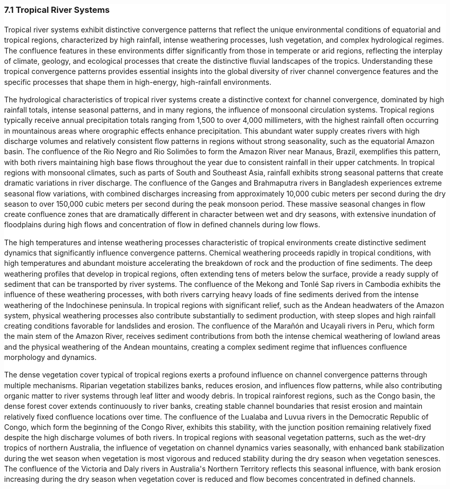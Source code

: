 ### 7.1 Tropical River Systems

Tropical river systems exhibit distinctive convergence patterns that reflect the unique environmental conditions of equatorial and tropical regions, characterized by high rainfall, intense weathering processes, lush vegetation, and complex hydrological regimes. The confluence features in these environments differ significantly from those in temperate or arid regions, reflecting the interplay of climate, geology, and ecological processes that create the distinctive fluvial landscapes of the tropics. Understanding these tropical convergence patterns provides essential insights into the global diversity of river channel convergence features and the specific processes that shape them in high-energy, high-rainfall environments.

The hydrological characteristics of tropical river systems create a distinctive context for channel convergence, dominated by high rainfall totals, intense seasonal patterns, and in many regions, the influence of monsoonal circulation systems. Tropical regions typically receive annual precipitation totals ranging from 1,500 to over 4,000 millimeters, with the highest rainfall often occurring in mountainous areas where orographic effects enhance precipitation. This abundant water supply creates rivers with high discharge volumes and relatively consistent flow patterns in regions without strong seasonality, such as the equatorial Amazon basin. The confluence of the Rio Negro and Rio Solimões to form the Amazon River near Manaus, Brazil, exemplifies this pattern, with both rivers maintaining high base flows throughout the year due to consistent rainfall in their upper catchments. In tropical regions with monsoonal climates, such as parts of South and Southeast Asia, rainfall exhibits strong seasonal patterns that create dramatic variations in river discharge. The confluence of the Ganges and Brahmaputra rivers in Bangladesh experiences extreme seasonal flow variations, with combined discharges increasing from approximately 10,000 cubic meters per second during the dry season to over 150,000 cubic meters per second during the peak monsoon period. These massive seasonal changes in flow create confluence zones that are dramatically different in character between wet and dry seasons, with extensive inundation of floodplains during high flows and concentration of flow in defined channels during low flows.

The high temperatures and intense weathering processes characteristic of tropical environments create distinctive sediment dynamics that significantly influence convergence patterns. Chemical weathering proceeds rapidly in tropical conditions, with high temperatures and abundant moisture accelerating the breakdown of rock and the production of fine sediments. The deep weathering profiles that develop in tropical regions, often extending tens of meters below the surface, provide a ready supply of sediment that can be transported by river systems. The confluence of the Mekong and Tonlé Sap rivers in Cambodia exhibits the influence of these weathering processes, with both rivers carrying heavy loads of fine sediments derived from the intense weathering of the Indochinese peninsula. In tropical regions with significant relief, such as the Andean headwaters of the Amazon system, physical weathering processes also contribute substantially to sediment production, with steep slopes and high rainfall creating conditions favorable for landslides and erosion. The confluence of the Marañón and Ucayali rivers in Peru, which form the main stem of the Amazon River, receives sediment contributions from both the intense chemical weathering of lowland areas and the physical weathering of the Andean mountains, creating a complex sediment regime that influences confluence morphology and dynamics.

The dense vegetation cover typical of tropical regions exerts a profound influence on channel convergence patterns through multiple mechanisms. Riparian vegetation stabilizes banks, reduces erosion, and influences flow patterns, while also contributing organic matter to river systems through leaf litter and woody debris. In tropical rainforest regions, such as the Congo basin, the dense forest cover extends continuously to river banks, creating stable channel boundaries that resist erosion and maintain relatively fixed confluence locations over time. The confluence of the Lualaba and Luvua rivers in the Democratic Republic of Congo, which form the beginning of the Congo River, exhibits this stability, with the junction position remaining relatively fixed despite the high discharge volumes of both rivers. In tropical regions with seasonal vegetation patterns, such as the wet-dry tropics of northern Australia, the influence of vegetation on channel dynamics varies seasonally, with enhanced bank stabilization during the wet season when vegetation is most vigorous and reduced stability during the dry season when vegetation senesces. The confluence of the Victoria and Daly rivers in Australia's Northern Territory reflects this seasonal influence, with bank erosion increasing during the dry season when vegetation cover is reduced and flow becomes concentrated in defined channels.

